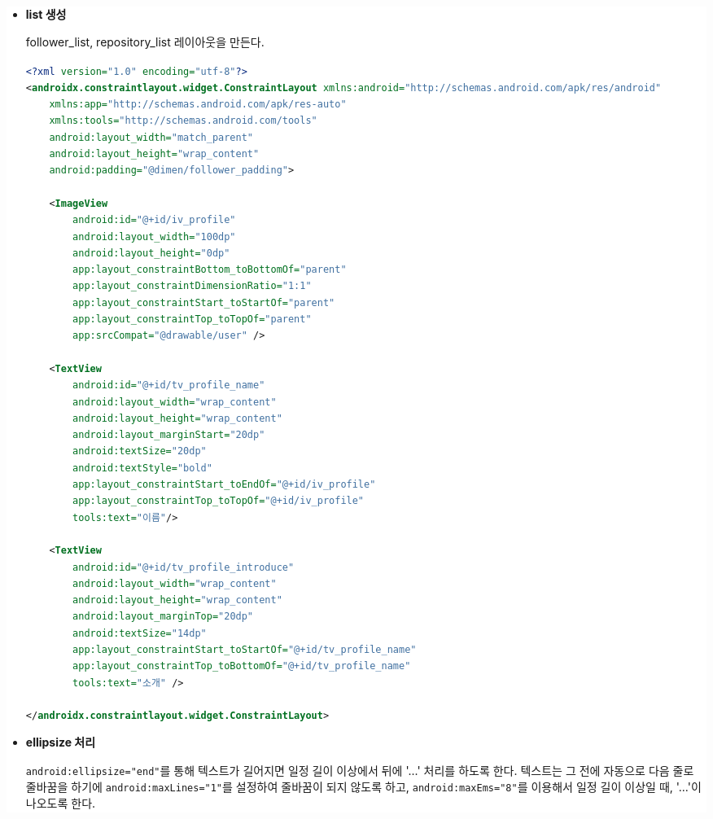   

- **list 생성**

  follower_list, repository_list 레이아웃을 만든다.

  ```xml
  <?xml version="1.0" encoding="utf-8"?>
  <androidx.constraintlayout.widget.ConstraintLayout xmlns:android="http://schemas.android.com/apk/res/android"
      xmlns:app="http://schemas.android.com/apk/res-auto"
      xmlns:tools="http://schemas.android.com/tools"
      android:layout_width="match_parent"
      android:layout_height="wrap_content"
      android:padding="@dimen/follower_padding">
  
      <ImageView
          android:id="@+id/iv_profile"
          android:layout_width="100dp"
          android:layout_height="0dp"
          app:layout_constraintBottom_toBottomOf="parent"
          app:layout_constraintDimensionRatio="1:1"
          app:layout_constraintStart_toStartOf="parent"
          app:layout_constraintTop_toTopOf="parent"
          app:srcCompat="@drawable/user" />
  
      <TextView
          android:id="@+id/tv_profile_name"
          android:layout_width="wrap_content"
          android:layout_height="wrap_content"
          android:layout_marginStart="20dp"
          android:textSize="20dp"
          android:textStyle="bold"
          app:layout_constraintStart_toEndOf="@+id/iv_profile"
          app:layout_constraintTop_toTopOf="@+id/iv_profile"
          tools:text="이름"/>
  
      <TextView
          android:id="@+id/tv_profile_introduce"
          android:layout_width="wrap_content"
          android:layout_height="wrap_content"
          android:layout_marginTop="20dp"
          android:textSize="14dp"
          app:layout_constraintStart_toStartOf="@+id/tv_profile_name"
          app:layout_constraintTop_toBottomOf="@+id/tv_profile_name"
          tools:text="소개" />
  
  </androidx.constraintlayout.widget.ConstraintLayout>
  ```



- **ellipsize 처리**

  `android:ellipsize="end"`를 통해 텍스트가 길어지면 일정 길이 이상에서 뒤에 '...' 처리를 하도록 한다. 텍스트는 그 전에 자동으로 다음 줄로 줄바꿈을 하기에 `android:maxLines="1"`를 설정하여 줄바꿈이 되지 않도록 하고, `android:maxEms="8"`를 이용해서 일정 길이 이상일 때, '...'이 나오도록 한다.
